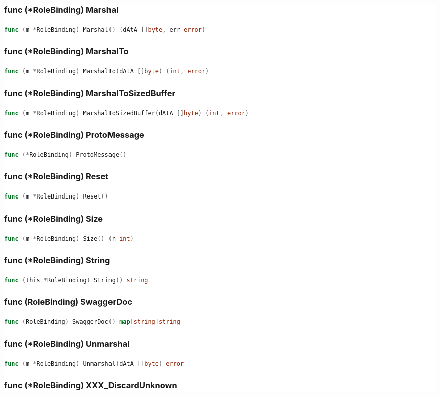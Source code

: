 ### func \(\*RoleBinding\) Marshal

```go
func (m *RoleBinding) Marshal() (dAtA []byte, err error)
```

### func \(\*RoleBinding\) MarshalTo

```go
func (m *RoleBinding) MarshalTo(dAtA []byte) (int, error)
```

### func \(\*RoleBinding\) MarshalToSizedBuffer

```go
func (m *RoleBinding) MarshalToSizedBuffer(dAtA []byte) (int, error)
```

### func \(\*RoleBinding\) ProtoMessage

```go
func (*RoleBinding) ProtoMessage()
```

### func \(\*RoleBinding\) Reset

```go
func (m *RoleBinding) Reset()
```

### func \(\*RoleBinding\) Size

```go
func (m *RoleBinding) Size() (n int)
```

### func \(\*RoleBinding\) String

```go
func (this *RoleBinding) String() string
```

### func \(RoleBinding\) SwaggerDoc

```go
func (RoleBinding) SwaggerDoc() map[string]string
```

### func \(\*RoleBinding\) Unmarshal

```go
func (m *RoleBinding) Unmarshal(dAtA []byte) error
```

### func \(\*RoleBinding\) XXX\_DiscardUnknown
